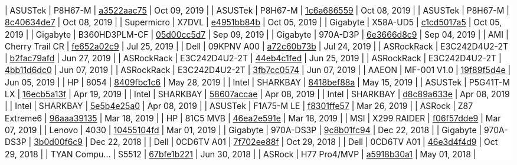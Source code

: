 | ASUSTek       | P8H67-M                     | [a3522aac75](https://linux-hardware.org/?probe=a3522aac75) | Oct 09, 2019 |
| ASUSTek       | P8H67-M                     | [1c6a686559](https://linux-hardware.org/?probe=1c6a686559) | Oct 08, 2019 |
| ASUSTek       | P8H67-M                     | [8c40634de7](https://linux-hardware.org/?probe=8c40634de7) | Oct 08, 2019 |
| Supermicro    | X7DVL                       | [e4951bb84b](https://linux-hardware.org/?probe=e4951bb84b) | Oct 05, 2019 |
| Gigabyte      | X58A-UD5                    | [c1cd5017a5](https://linux-hardware.org/?probe=c1cd5017a5) | Oct 05, 2019 |
| Gigabyte      | B360HD3PLM-CF               | [05d00cc5d7](https://linux-hardware.org/?probe=05d00cc5d7) | Sep 09, 2019 |
| Gigabyte      | 970A-D3P                    | [6e3666d8c9](https://linux-hardware.org/?probe=6e3666d8c9) | Sep 04, 2019 |
| AMI           | Cherry Trail CR             | [fe652a02c9](https://linux-hardware.org/?probe=fe652a02c9) | Jul 25, 2019 |
| Dell          | 09KPNV A00                  | [a72c60b73b](https://linux-hardware.org/?probe=a72c60b73b) | Jul 24, 2019 |
| ASRockRack    | E3C242D4U2-2T               | [b2fac79afd](https://linux-hardware.org/?probe=b2fac79afd) | Jun 27, 2019 |
| ASRockRack    | E3C242D4U2-2T               | [44eb4c1fed](https://linux-hardware.org/?probe=44eb4c1fed) | Jun 25, 2019 |
| ASRockRack    | E3C242D4U2-2T               | [4bb11d6dc0](https://linux-hardware.org/?probe=4bb11d6dc0) | Jun 07, 2019 |
| ASRockRack    | E3C242D4U2-2T               | [3fb7cc0574](https://linux-hardware.org/?probe=3fb7cc0574) | Jun 07, 2019 |
| AAEON         | MF-001 V1.0                 | [19f89f5d4e](https://linux-hardware.org/?probe=19f89f5d4e) | Jun 05, 2019 |
| HP            | 8054                        | [8409fbc1c6](https://linux-hardware.org/?probe=8409fbc1c6) | May 28, 2019 |
| Intel         | SHARKBAY                    | [8418bef88a](https://linux-hardware.org/?probe=8418bef88a) | May 15, 2019 |
| ASUSTek       | P5G41T-M LX                 | [16ecb5a13f](https://linux-hardware.org/?probe=16ecb5a13f) | Apr 19, 2019 |
| Intel         | SHARKBAY                    | [58607accae](https://linux-hardware.org/?probe=58607accae) | Apr 08, 2019 |
| Intel         | SHARKBAY                    | [d8c89a633e](https://linux-hardware.org/?probe=d8c89a633e) | Apr 08, 2019 |
| Intel         | SHARKBAY                    | [5e5b4e25a0](https://linux-hardware.org/?probe=5e5b4e25a0) | Apr 08, 2019 |
| ASUSTek       | F1A75-M LE                  | [f8301ffe57](https://linux-hardware.org/?probe=f8301ffe57) | Mar 26, 2019 |
| ASRock        | Z87 Extreme6                | [96aaa39135](https://linux-hardware.org/?probe=96aaa39135) | Mar 18, 2019 |
| HP            | 81C5 MVB                    | [46ea2e591e](https://linux-hardware.org/?probe=46ea2e591e) | Mar 18, 2019 |
| MSI           | X299 RAIDER                 | [f06f57dde9](https://linux-hardware.org/?probe=f06f57dde9) | Mar 07, 2019 |
| Lenovo        | 4030                        | [10455104fd](https://linux-hardware.org/?probe=10455104fd) | Mar 01, 2019 |
| Gigabyte      | 970A-DS3P                   | [9c8b01fc94](https://linux-hardware.org/?probe=9c8b01fc94) | Dec 22, 2018 |
| Gigabyte      | 970A-DS3P                   | [3b0d00f6c9](https://linux-hardware.org/?probe=3b0d00f6c9) | Dec 22, 2018 |
| Dell          | 0CD6TV A01                  | [7f702ee88f](https://linux-hardware.org/?probe=7f702ee88f) | Oct 29, 2018 |
| Dell          | 0CD6TV A01                  | [46e3d4f4d9](https://linux-hardware.org/?probe=46e3d4f4d9) | Oct 29, 2018 |
| TYAN Compu... | S5512                       | [67bfe1b221](https://linux-hardware.org/?probe=67bfe1b221) | Jun 30, 2018 |
| ASRock        | H77 Pro4/MVP                | [a5918b30a1](https://linux-hardware.org/?probe=a5918b30a1) | May 01, 2018 |
